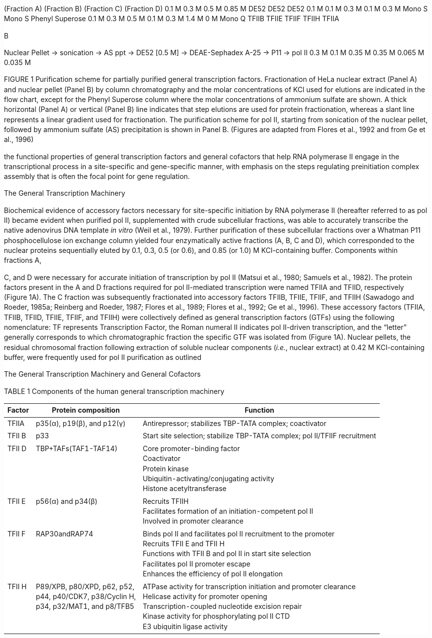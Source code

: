 (Fraction A) (Fraction B) (Fraction C) (Fraction D)
0.1 M 0.3 M 0.5 M 0.85 M
DE52 DE52 DE52
0.1 M 0.1 M 0.3 M 0.1 M 0.3 M
Mono S Mono S Phenyl Superose
0.1 M 0.3 M 0.5 M 0.1 M 0.3 M 1.4 M 0 M
Mono Q TFIIB TFIIE TFIIF TFIIH
TFIIA

B

Nuclear Pellet → sonication → AS ppt → DE52 [0.5 M] → DEAE-Sephadex A-25 → P11 → pol II
0.3 M 0.1 M 0.35 M 0.35 M
0.065 M 0.035 M

FIGURE 1 Purification scheme for partially purified general transcription factors. Fractionation of HeLa nuclear extract (Panel A) and nuclear pellet (Panel B) by column chromatography and the molar concentrations of KCl used for elutions are indicated in the flow chart, except for the Phenyl Superose column where the molar concentrations of ammonium sulfate are shown. A thick horizontal (Panel A) or vertical (Panel B) line indicates that step elutions are used for protein fractionation, whereas a slant line represents a linear gradient used for fractionation. The purification scheme for pol II, starting from sonication of the nuclear pellet, followed by ammonium sulfate (AS) precipitation is shown in Panel B. (Figures are adapted from Flores et al., 1992 and from Ge et al., 1996)

the functional properties of general transcription factors and general cofactors that help RNA polymerase II engage in the transcriptional process in a site-specific and gene-specific manner, with emphasis on the steps regulating preinitiation complex assembly that is often the focal point for gene regulation.

The General Transcription Machinery

Biochemical evidence of accessory factors necessary for site-specific initiation by RNA polymerase II (hereafter referred to as pol II) became evident when purified pol II, supplemented with crude subcellular fractions, was able to accurately transcribe the native adenovirus DNA template *in vitro* (Weil et al., 1979). Further purification of these subcellular fractions over a Whatman P11 phosphocellulose ion exchange column yielded four enzymatically active fractions (A, B, C and D), which corresponded to the nuclear proteins sequentially eluted by 0.1, 0.3, 0.5 (or 0.6), and 0.85 (or 1.0) M KCl-containing buffer. Components within fractions A,

C, and D were necessary for accurate initiation of transcription by pol II (Matsui et al., 1980; Samuels et al., 1982). The protein factors present in the A and D fractions required for pol II-mediated transcription were named TFIIA and TFIID, respectively (Figure 1A). The C fraction was subsequently fractionated into accessory factors TFIIB, TFIIE, TFIIF, and TFIIH (Sawadogo and Roeder, 1985a; Reinberg and Roeder, 1987; Flores et al., 1989; Flores et al., 1992; Ge et al., 1996). These accessory factors (TFIIA, TFIIB, TFIID, TFIIE, TFIIF, and TFIIH) were collectively defined as general transcription factors (GTFs) using the following nomenclature: TF represents Transcription Factor, the Roman numeral II indicates pol II-driven transcription, and the “letter” generally corresponds to which chromatographic fraction the specific GTF was isolated from (Figure 1A). Nuclear pellets, the residual chromosomal fraction following extraction of soluble nuclear components (*i.e.*, nuclear extract) at 0.42 M KCl-containing buffer, were frequently used for pol II purification as outlined

The General Transcription Machinery and General Cofactors

TABLE 1 Components of the human general transcription machinery

| Factor | Protein composition | Function |
|--------|---------------------|----------|
| TFIIA   | p35(α), p19(β), and p12(γ) | Antirepressor; stabilizes TBP-TATA complex; coactivator |
| TFII B  | p33                 | Start site selection; stabilize TBP-TATA complex; pol II/TFIIF recruitment |
| TFII D  | TBP+TAFs(TAF1-TAF14) | Core promoter-binding factor<br>Coactivator<br>Protein kinase<br>Ubiquitin-activating/conjugating activity<br>Histone acetyltransferase |
| TFII E  | p56(α) and p34(β)    | Recruits TFIIH<br>Facilitates formation of an initiation-competent pol II<br>Involved in promoter clearance |
| TFII F  | RAP30andRAP74       | Binds pol II and facilitates pol II recruitment to the promoter<br>Recruits TFII E and TFII H<br>Functions with TFII B and pol II in start site selection<br>Facilitates pol II promoter escape<br>Enhances the efficiency of pol II elongation |
| TFII H  | P89/XPB, p80/XPD, p62, p52,<br>p44, p40/CDK7, p38/Cyclin H,<br>p34, p32/MAT1, and p8/TFB5 | ATPase activity for transcription initiation and promoter clearance<br>Helicase activity for promoter opening<br>Transcription-coupled nucleotide excision repair<br>Kinase activity for phosphorylating pol II CTD<br>E3 ubiquitin ligase activity |